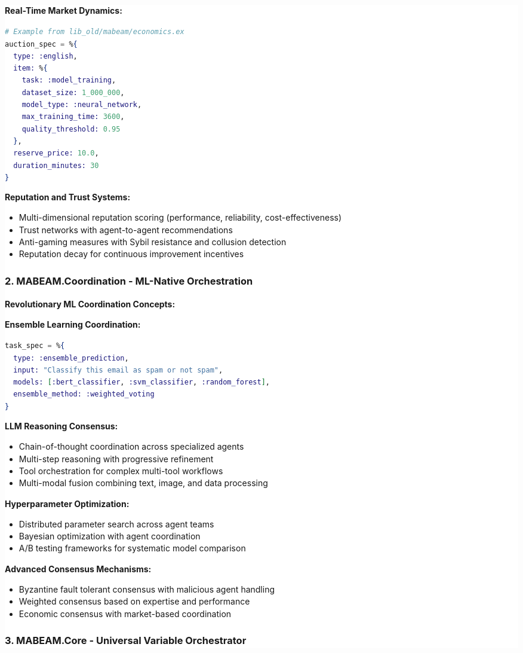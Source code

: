 **Real-Time Market Dynamics:**
```elixir
# Example from lib_old/mabeam/economics.ex
auction_spec = %{
  type: :english,
  item: %{
    task: :model_training,
    dataset_size: 1_000_000,
    model_type: :neural_network,
    max_training_time: 3600,
    quality_threshold: 0.95
  },
  reserve_price: 10.0,
  duration_minutes: 30
}
```

**Reputation and Trust Systems:**
- Multi-dimensional reputation scoring (performance, reliability, cost-effectiveness)
- Trust networks with agent-to-agent recommendations
- Anti-gaming measures with Sybil resistance and collusion detection
- Reputation decay for continuous improvement incentives

### 2. MABEAM.Coordination - ML-Native Orchestration

**Revolutionary ML Coordination Concepts:**

**Ensemble Learning Coordination:**
```elixir
task_spec = %{
  type: :ensemble_prediction,
  input: "Classify this email as spam or not spam",
  models: [:bert_classifier, :svm_classifier, :random_forest],
  ensemble_method: :weighted_voting
}
```

**LLM Reasoning Consensus:**
- Chain-of-thought coordination across specialized agents
- Multi-step reasoning with progressive refinement
- Tool orchestration for complex multi-tool workflows
- Multi-modal fusion combining text, image, and data processing

**Hyperparameter Optimization:**
- Distributed parameter search across agent teams
- Bayesian optimization with agent coordination
- A/B testing frameworks for systematic model comparison

**Advanced Consensus Mechanisms:**
- Byzantine fault tolerant consensus with malicious agent handling
- Weighted consensus based on expertise and performance
- Economic consensus with market-based coordination

### 3. MABEAM.Core - Universal Variable Orchestrator
